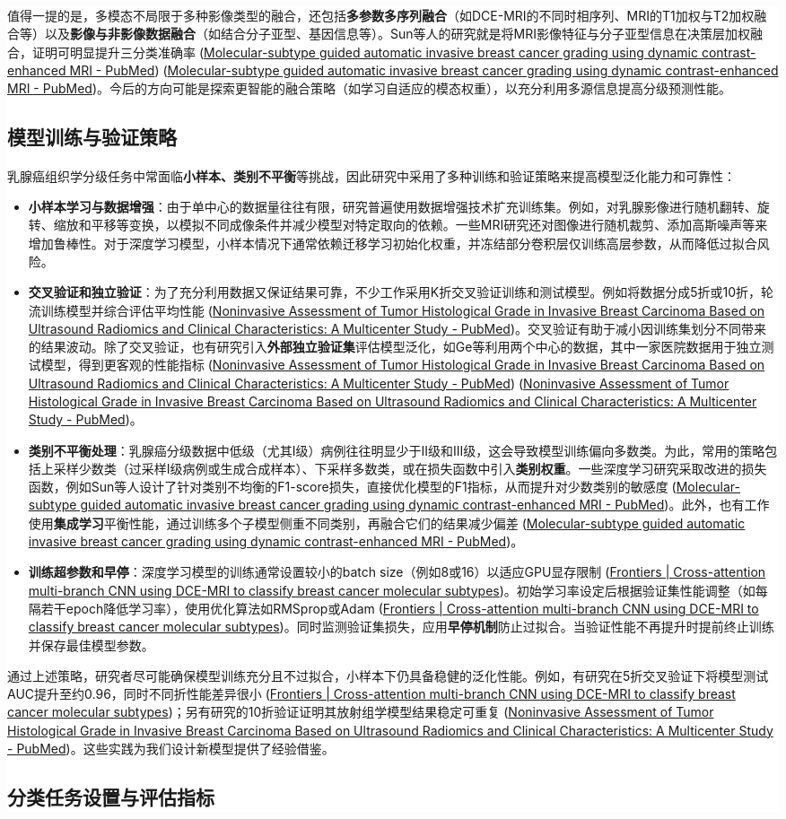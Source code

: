 值得一提的是，多模态不局限于多种影像类型的融合，还包括**多参数多序列融合**（如DCE-MRI的不同时相序列、MRI的T1加权与T2加权融合等）以及**影像与非影像数据融合**（如结合分子亚型、基因信息等）。Sun等人的研究就是将MRI影像特征与分子亚型信息在决策层加权融合，证明可明显提升三分类准确率 ([Molecular-subtype guided automatic invasive breast cancer grading using dynamic contrast-enhanced MRI - PubMed](https://pubmed.ncbi.nlm.nih.gov/37716219#:~:text=IBC%20grades%20and%20performs%20preliminary,0.05)) ([Molecular-subtype guided automatic invasive breast cancer grading using dynamic contrast-enhanced MRI - PubMed](https://pubmed.ncbi.nlm.nih.gov/37716219#:~:text=Results%3A%20%20The%20molecular,weighted))。今后的方向可能是探索更智能的融合策略（如学习自适应的模态权重），以充分利用多源信息提高分级预测性能。

## 模型训练与验证策略

乳腺癌组织学分级任务中常面临**小样本、类别不平衡**等挑战，因此研究中采用了多种训练和验证策略来提高模型泛化能力和可靠性：

- **小样本学习与数据增强**：由于单中心的数据量往往有限，研究普遍使用数据增强技术扩充训练集。例如，对乳腺影像进行随机翻转、旋转、缩放和平移等变换，以模拟不同成像条件并减少模型对特定取向的依赖。一些MRI研究还对图像进行随机裁剪、添加高斯噪声等来增加鲁棒性。对于深度学习模型，小样本情况下通常依赖迁移学习初始化权重，并冻结部分卷积层仅训练高层参数，从而降低过拟合风险。
    
- **交叉验证和独立验证**：为了充分利用数据又保证结果可靠，不少工作采用K折交叉验证训练和测试模型。例如将数据分成5折或10折，轮流训练模型并综合评估平均性能 ([Noninvasive Assessment of Tumor Histological Grade in Invasive Breast Carcinoma Based on Ultrasound Radiomics and Clinical Characteristics: A Multicenter Study - PubMed](https://pubmed.ncbi.nlm.nih.gov/38780506#:~:text=%28AUC%29%20values%20of%200,BC%20in%20routine%20clinical%20use))。交叉验证有助于减小因训练集划分不同带来的结果波动。除了交叉验证，也有研究引入**外部独立验证集**评估模型泛化，如Ge等利用两个中心的数据，其中一家医院数据用于独立测试模型，得到更客观的性能指标 ([Noninvasive Assessment of Tumor Histological Grade in Invasive Breast Carcinoma Based on Ultrasound Radiomics and Clinical Characteristics: A Multicenter Study - PubMed](https://pubmed.ncbi.nlm.nih.gov/38780506#:~:text=histological%20grade%20of%20invasive%20breast,score)) ([Noninvasive Assessment of Tumor Histological Grade in Invasive Breast Carcinoma Based on Ultrasound Radiomics and Clinical Characteristics: A Multicenter Study - PubMed](https://pubmed.ncbi.nlm.nih.gov/38780506#:~:text=from%20788%20candidate%20features,which%20may%20enable%20tailored%20therapeutic))。
    
- **类别不平衡处理**：乳腺癌分级数据中低级（尤其I级）病例往往明显少于II级和III级，这会导致模型训练偏向多数类。为此，常用的策略包括上采样少数类（过采样I级病例或生成合成样本）、下采样多数类，或在损失函数中引入**类别权重**。一些深度学习研究采取改进的损失函数，例如Sun等人设计了针对类别不均衡的F1-score损失，直接优化模型的F1指标，从而提升对少数类别的敏感度 ([Molecular-subtype guided automatic invasive breast cancer grading using dynamic contrast-enhanced MRI - PubMed](https://pubmed.ncbi.nlm.nih.gov/37716219#:~:text=pooling%20layer%20%28DA%29%20and%20inception,DeLong%20test%20is%20applied%20to))。此外，也有工作使用**集成学习**平衡性能，通过训练多个子模型侧重不同类别，再融合它们的结果减少偏差 ([Molecular-subtype guided automatic invasive breast cancer grading using dynamic contrast-enhanced MRI - PubMed](https://pubmed.ncbi.nlm.nih.gov/37716219#:~:text=IBC%20grades%20and%20performs%20preliminary,0.05))。
    
- **训练超参数和早停**：深度学习模型的训练通常设置较小的batch size（例如8或16）以适应GPU显存限制 ([Frontiers | Cross-attention multi-branch CNN using DCE-MRI to classify breast cancer molecular subtypes](https://www.frontiersin.org/journals/oncology/articles/10.3389/fonc.2023.1107850/full#:~:text=processing%20unit%20,we%20chose%20RMSprop%20as))。初始学习率设定后根据验证集性能调整（如每隔若干epoch降低学习率），使用优化算法如RMSprop或Adam ([Frontiers | Cross-attention multi-branch CNN using DCE-MRI to classify breast cancer molecular subtypes](https://www.frontiersin.org/journals/oncology/articles/10.3389/fonc.2023.1107850/full#:~:text=processing%20unit%20,we%20chose%20RMSprop%20as))。同时监测验证集损失，应用**早停机制**防止过拟合。当验证性能不再提升时提前终止训练并保存最佳模型参数。
    

通过上述策略，研究者尽可能确保模型训练充分且不过拟合，小样本下仍具备稳健的泛化性能。例如，有研究在5折交叉验证下将模型测试AUC提升至约0.96，同时不同折性能差异很小 ([Frontiers | Cross-attention multi-branch CNN using DCE-MRI to classify breast cancer molecular subtypes](https://www.frontiersin.org/journals/oncology/articles/10.3389/fonc.2023.1107850/full#:~:text=Results%3A%20Several%20classical%20deep%20learning,recall%20of%2093.33))；另有研究的10折验证证明其放射组学模型结果稳定可重复 ([Noninvasive Assessment of Tumor Histological Grade in Invasive Breast Carcinoma Based on Ultrasound Radiomics and Clinical Characteristics: A Multicenter Study - PubMed](https://pubmed.ncbi.nlm.nih.gov/38780506#:~:text=%28AUC%29%20values%20of%200,BC%20in%20routine%20clinical%20use))。这些实践为我们设计新模型提供了经验借鉴。

## 分类任务设置与评估指标
